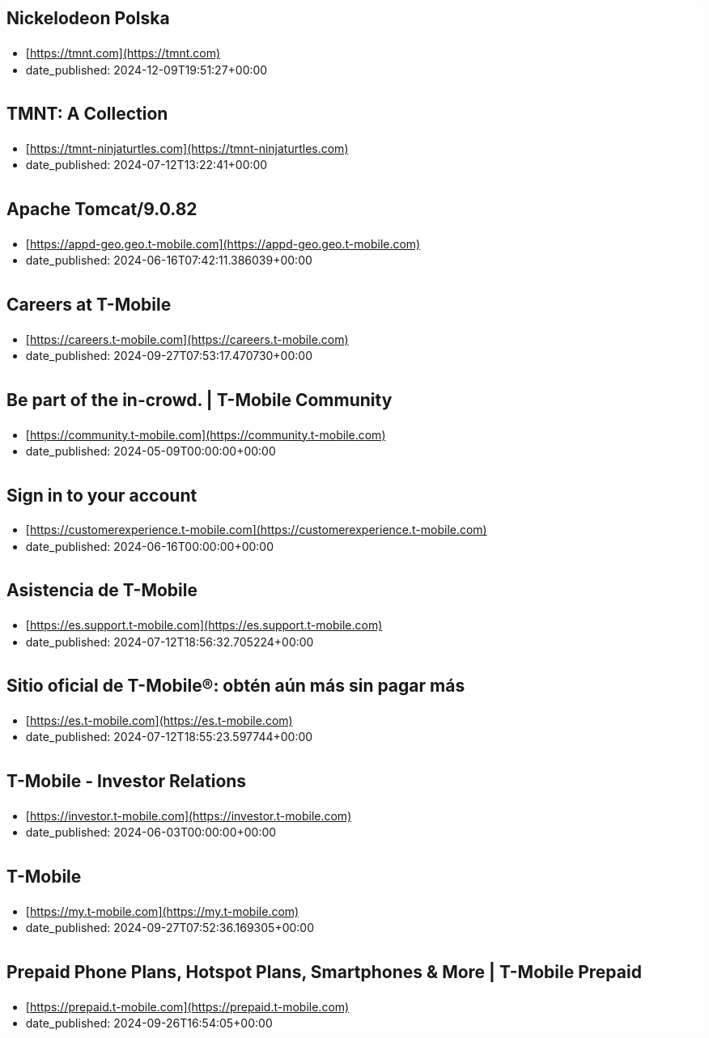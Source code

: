  ## Nickelodeon Polska
 - [https://tmnt.com](https://tmnt.com)
 - date_published: 2024-12-09T19:51:27+00:00

 ## TMNT: A Collection
 - [https://tmnt-ninjaturtles.com](https://tmnt-ninjaturtles.com)
 - date_published: 2024-07-12T13:22:41+00:00

 ## Apache Tomcat/9.0.82
 - [https://appd-geo.geo.t-mobile.com](https://appd-geo.geo.t-mobile.com)
 - date_published: 2024-06-16T07:42:11.386039+00:00

 ## Careers at T-Mobile
 - [https://careers.t-mobile.com](https://careers.t-mobile.com)
 - date_published: 2024-09-27T07:53:17.470730+00:00

 ## Be part of the in-crowd. | T-Mobile Community
 - [https://community.t-mobile.com](https://community.t-mobile.com)
 - date_published: 2024-05-09T00:00:00+00:00

 ## Sign in to your account
 - [https://customerexperience.t-mobile.com](https://customerexperience.t-mobile.com)
 - date_published: 2024-06-16T00:00:00+00:00

 ## Asistencia de T-Mobile
 - [https://es.support.t-mobile.com](https://es.support.t-mobile.com)
 - date_published: 2024-07-12T18:56:32.705224+00:00

 ## Sitio oficial de T-Mobile®: obtén aún más sin pagar más
 - [https://es.t-mobile.com](https://es.t-mobile.com)
 - date_published: 2024-07-12T18:55:23.597744+00:00

 ## T-Mobile - Investor Relations
 - [https://investor.t-mobile.com](https://investor.t-mobile.com)
 - date_published: 2024-06-03T00:00:00+00:00

 ## T-Mobile
 - [https://my.t-mobile.com](https://my.t-mobile.com)
 - date_published: 2024-09-27T07:52:36.169305+00:00

 ## Prepaid Phone Plans, Hotspot Plans, Smartphones & More | T-Mobile Prepaid
 - [https://prepaid.t-mobile.com](https://prepaid.t-mobile.com)
 - date_published: 2024-09-26T16:54:05+00:00
